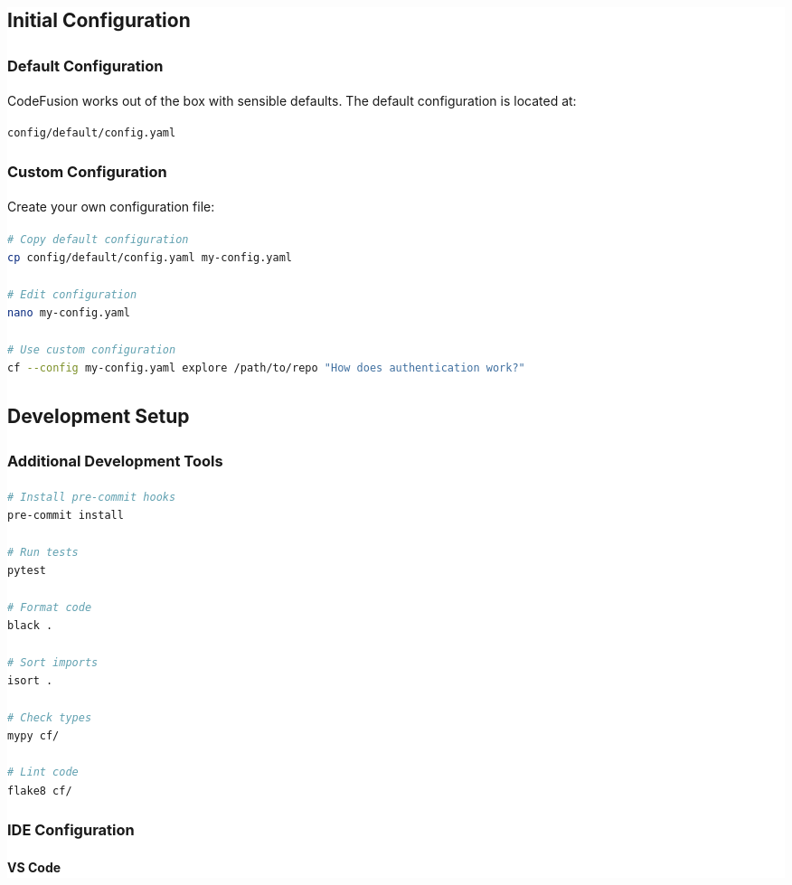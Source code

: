 ## Initial Configuration

### Default Configuration

CodeFusion works out of the box with sensible defaults. The default configuration is located at:

```
config/default/config.yaml
```

### Custom Configuration

Create your own configuration file:

```bash
# Copy default configuration
cp config/default/config.yaml my-config.yaml

# Edit configuration
nano my-config.yaml

# Use custom configuration
cf --config my-config.yaml explore /path/to/repo "How does authentication work?"
```

## Development Setup

### Additional Development Tools

```bash
# Install pre-commit hooks
pre-commit install

# Run tests
pytest

# Format code
black .

# Sort imports
isort .

# Check types
mypy cf/

# Lint code
flake8 cf/
```

### IDE Configuration

#### VS Code
